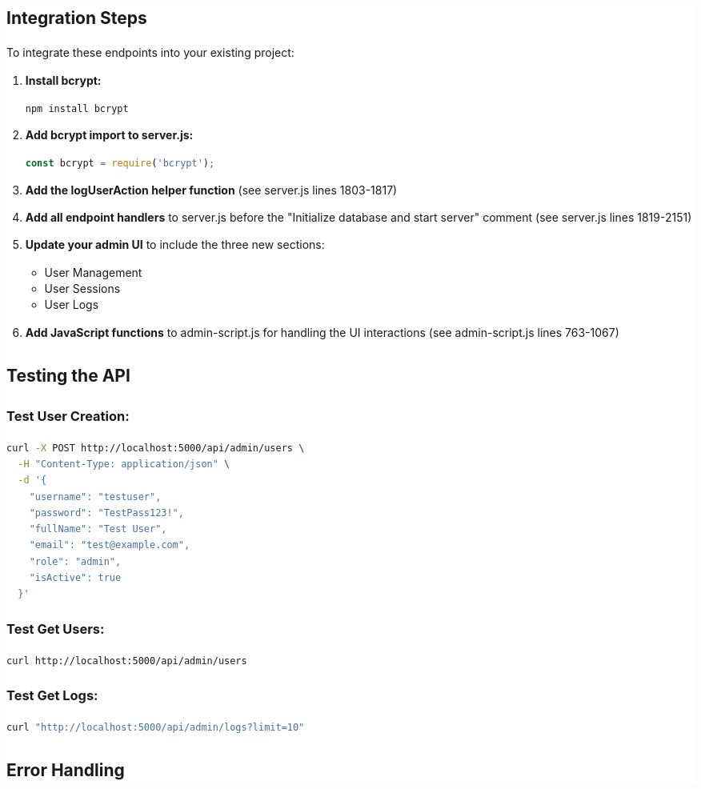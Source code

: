 ## Integration Steps

To integrate these endpoints into your existing project:

1. **Install bcrypt:**
   ```bash
   npm install bcrypt
   ```

2. **Add bcrypt import to server.js:**
   ```javascript
   const bcrypt = require('bcrypt');
   ```

3. **Add the logUserAction helper function** (see server.js lines 1803-1817)

4. **Add all endpoint handlers** to server.js before the "Initialize database and start server" comment (see server.js lines 1819-2151)

5. **Update your admin UI** to include the three new sections:
   - User Management
   - User Sessions  
   - User Logs

6. **Add JavaScript functions** to admin-script.js for handling the UI interactions (see admin-script.js lines 763-1067)

## Testing the API

### Test User Creation:
```bash
curl -X POST http://localhost:5000/api/admin/users \
  -H "Content-Type: application/json" \
  -d '{
    "username": "testuser",
    "password": "TestPass123!",
    "fullName": "Test User",
    "email": "test@example.com",
    "role": "admin",
    "isActive": true
  }'
```

### Test Get Users:
```bash
curl http://localhost:5000/api/admin/users
```

### Test Get Logs:
```bash
curl "http://localhost:5000/api/admin/logs?limit=10"
```

## Error Handling
